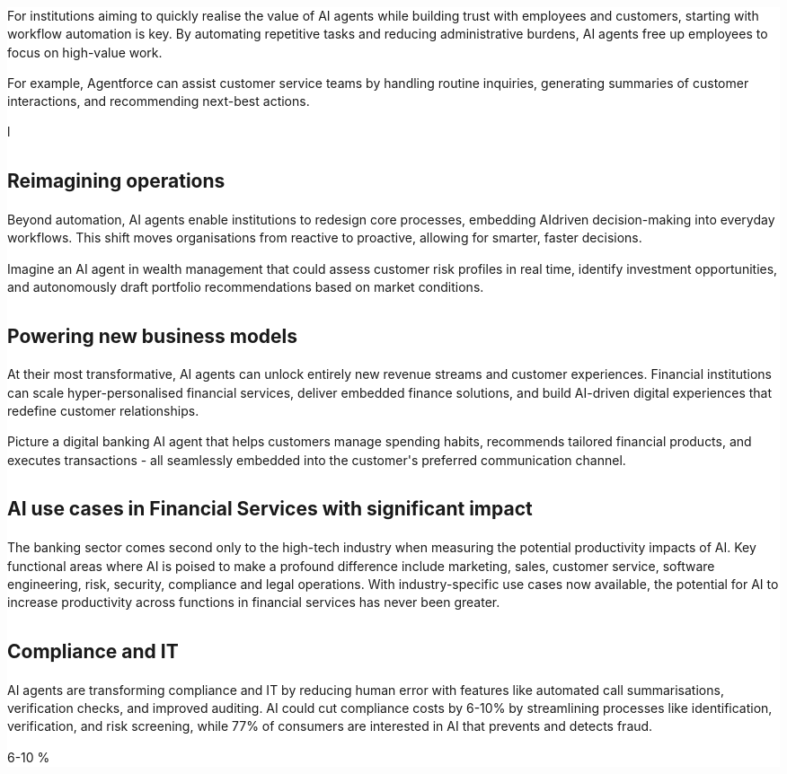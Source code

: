 For institutions aiming to quickly realise the value of AI agents while building trust with employees and customers, starting with workflow automation is key. By automating repetitive tasks and reducing administrative burdens, AI agents free up employees to focus on high-value work.

For example, Agentforce can assist customer service teams by handling routine inquiries, generating summaries of customer interactions, and recommending next-best actions.

l

## Reimagining operations

Beyond automation, AI agents enable institutions to redesign core processes, embedding AIdriven decision-making into everyday workflows. This shift moves organisations from reactive to proactive, allowing for smarter, faster decisions.

Imagine an AI agent in wealth management that could assess customer risk profiles in real time, identify investment opportunities, and autonomously draft portfolio recommendations based on market conditions.

## Powering new business models

At their most transformative, AI agents can unlock entirely new revenue streams and customer experiences. Financial institutions can scale hyper-personalised financial services, deliver embedded finance solutions, and build AI-driven digital experiences that redefine customer relationships.

Picture a digital banking AI agent that helps customers manage spending habits, recommends tailored financial products, and executes transactions - all seamlessly embedded into the customer's preferred communication channel.



## AI use cases in Financial Services with significant impact

The banking sector comes second only to the high-tech industry when measuring the potential productivity impacts of AI. Key functional areas where AI is poised to make a profound difference include marketing, sales, customer service, software engineering, risk, security, compliance and legal operations. With industry-specific use cases now available, the potential for AI to increase productivity across functions in financial services has never been greater.







## Compliance and IT

AI agents are transforming compliance and IT by reducing human error with features like automated call summarisations, verification checks, and improved auditing. AI could cut compliance costs by 6-10% by streamlining processes like identification, verification, and risk screening, while 77% of consumers are interested in AI that prevents and detects fraud.



6-10 %
